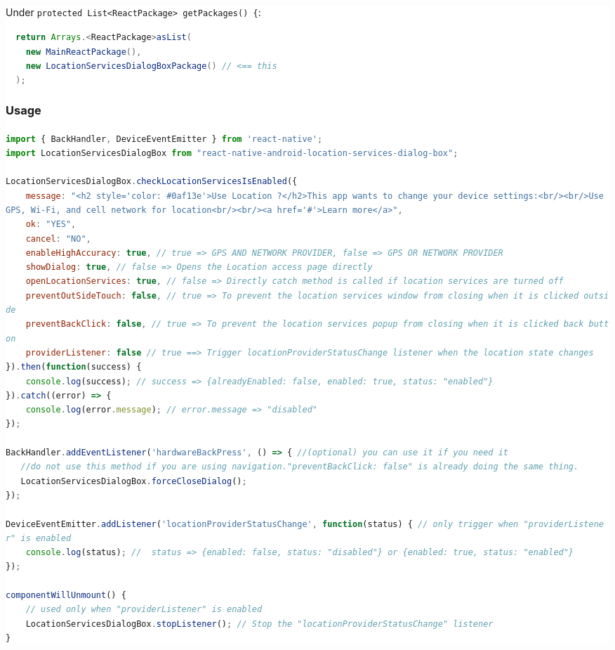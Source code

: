 Under `protected List<ReactPackage> getPackages() {`:  
```java
  return Arrays.<ReactPackage>asList(
    new MainReactPackage(),
    new LocationServicesDialogBoxPackage() // <== this
  );
```

### Usage

```javascript
import { BackHandler, DeviceEventEmitter } from 'react-native';
import LocationServicesDialogBox from "react-native-android-location-services-dialog-box";

LocationServicesDialogBox.checkLocationServicesIsEnabled({
    message: "<h2 style='color: #0af13e'>Use Location ?</h2>This app wants to change your device settings:<br/><br/>Use GPS, Wi-Fi, and cell network for location<br/><br/><a href='#'>Learn more</a>",
    ok: "YES",
    cancel: "NO",
    enableHighAccuracy: true, // true => GPS AND NETWORK PROVIDER, false => GPS OR NETWORK PROVIDER
    showDialog: true, // false => Opens the Location access page directly
    openLocationServices: true, // false => Directly catch method is called if location services are turned off
    preventOutSideTouch: false, // true => To prevent the location services window from closing when it is clicked outside
    preventBackClick: false, // true => To prevent the location services popup from closing when it is clicked back button
    providerListener: false // true ==> Trigger locationProviderStatusChange listener when the location state changes
}).then(function(success) {
    console.log(success); // success => {alreadyEnabled: false, enabled: true, status: "enabled"}
}).catch((error) => {
    console.log(error.message); // error.message => "disabled"
});

BackHandler.addEventListener('hardwareBackPress', () => { //(optional) you can use it if you need it
   //do not use this method if you are using navigation."preventBackClick: false" is already doing the same thing.
   LocationServicesDialogBox.forceCloseDialog();
});

DeviceEventEmitter.addListener('locationProviderStatusChange', function(status) { // only trigger when "providerListener" is enabled
    console.log(status); //  status => {enabled: false, status: "disabled"} or {enabled: true, status: "enabled"}
});

componentWillUnmount() {
    // used only when "providerListener" is enabled
    LocationServicesDialogBox.stopListener(); // Stop the "locationProviderStatusChange" listener
}
```
